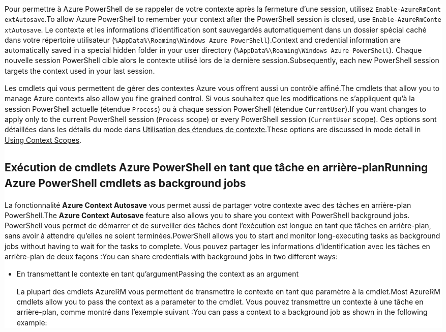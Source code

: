 <span data-ttu-id="1630b-125">Pour permettre à Azure PowerShell de se rappeler de votre contexte après la fermeture d’une session, utilisez `Enable-AzureRmContextAutosave`.</span><span class="sxs-lookup"><span data-stu-id="1630b-125">To allow Azure PowerShell to remember your context after the PowerShell session is closed, use `Enable-AzureRmContextAutosave`.</span></span> <span data-ttu-id="1630b-126">Le contexte et les informations d’identification sont sauvegardés automatiquement dans un dossier spécial caché dans votre répertoire utilisateur (`%AppData%\Roaming\Windows Azure PowerShell`).</span><span class="sxs-lookup"><span data-stu-id="1630b-126">Context and credential information are automatically saved in a special hidden folder in your user directory (`%AppData%\Roaming\Windows Azure PowerShell`).</span></span>
<span data-ttu-id="1630b-127">Chaque nouvelle session PowerShell cible alors le contexte utilisé lors de la dernière session.</span><span class="sxs-lookup"><span data-stu-id="1630b-127">Subsequently, each new PowerShell session targets the context used in your last session.</span></span>

<span data-ttu-id="1630b-128">Les cmdlets qui vous permettent de gérer des contextes Azure vous offrent aussi un contrôle affiné.</span><span class="sxs-lookup"><span data-stu-id="1630b-128">The cmdlets that allow you to manage Azure contexts also allow you fine grained control.</span></span> <span data-ttu-id="1630b-129">Si vous souhaitez que les modifications ne s’appliquent qu’à la session PowerShell actuelle (étendue `Process`) ou à chaque session PowerShell (étendue `CurrentUser`).</span><span class="sxs-lookup"><span data-stu-id="1630b-129">If you want changes to apply only to the current PowerShell session (`Process` scope) or every PowerShell session (`CurrentUser` scope).</span></span> <span data-ttu-id="1630b-130">Ces options sont détaillées dans les détails du mode dans [Utilisation des étendues de contexte](#Using-Context-Scopes).</span><span class="sxs-lookup"><span data-stu-id="1630b-130">These options are discussed in mode detail in [Using Context Scopes](#Using-Context-Scopes).</span></span>

## <a name="running-azure-powershell-cmdlets-as-background-jobs"></a><span data-ttu-id="1630b-131">Exécution de cmdlets Azure PowerShell en tant que tâche en arrière-plan</span><span class="sxs-lookup"><span data-stu-id="1630b-131">Running Azure PowerShell cmdlets as background jobs</span></span>

<span data-ttu-id="1630b-132">La fonctionnalité **Azure Context Autosave** vous permet aussi de partager votre contexte avec des tâches en arrière-plan PowerShell.</span><span class="sxs-lookup"><span data-stu-id="1630b-132">The **Azure Context Autosave** feature also allows you to share you context with PowerShell background jobs.</span></span> <span data-ttu-id="1630b-133">PowerShell vous permet de démarrer et de surveiller des tâches dont l’exécution est longue en tant que tâches en arrière-plan, sans avoir à attendre qu’elles ne soient terminées.</span><span class="sxs-lookup"><span data-stu-id="1630b-133">PowerShell allows you to start and monitor long-executing tasks as background jobs without having to wait for the tasks to complete.</span></span> <span data-ttu-id="1630b-134">Vous pouvez partager les informations d’identification avec les tâches en arrière-plan de deux façons :</span><span class="sxs-lookup"><span data-stu-id="1630b-134">You can share credentials with background jobs in two different ways:</span></span>

- <span data-ttu-id="1630b-135">En transmettant le contexte en tant qu’argument</span><span class="sxs-lookup"><span data-stu-id="1630b-135">Passing the context as an argument</span></span>

  <span data-ttu-id="1630b-136">La plupart des cmdlets AzureRM vous permettent de transmettre le contexte en tant que paramètre à la cmdlet.</span><span class="sxs-lookup"><span data-stu-id="1630b-136">Most AzureRM cmdlets allow you to pass the context as a parameter to the cmdlet.</span></span> <span data-ttu-id="1630b-137">Vous pouvez transmettre un contexte à une tâche en arrière-plan, comme montré dans l’exemple suivant :</span><span class="sxs-lookup"><span data-stu-id="1630b-137">You can pass a context to a background job as shown in the following example:</span></span>
